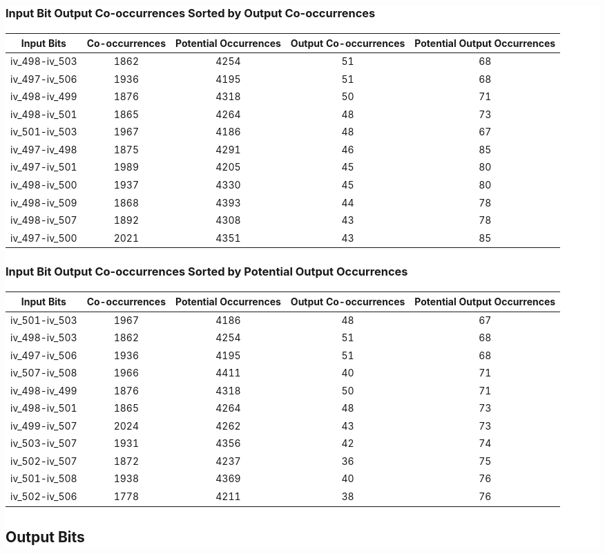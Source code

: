 ### Input Bit Output Co-occurrences Sorted by Output Co-occurrences

| Input Bits | Co-occurrences | Potential Occurrences | Output Co-occurrences | Potential Output Occurrences |
|:----------:|:--------------:|:---------------------:|:---------------------:|:----------------------------:|
| iv_498-iv_503 | 1862 | 4254 | 51 | 68 |
| iv_497-iv_506 | 1936 | 4195 | 51 | 68 |
| iv_498-iv_499 | 1876 | 4318 | 50 | 71 |
| iv_498-iv_501 | 1865 | 4264 | 48 | 73 |
| iv_501-iv_503 | 1967 | 4186 | 48 | 67 |
| iv_497-iv_498 | 1875 | 4291 | 46 | 85 |
| iv_497-iv_501 | 1989 | 4205 | 45 | 80 |
| iv_498-iv_500 | 1937 | 4330 | 45 | 80 |
| iv_498-iv_509 | 1868 | 4393 | 44 | 78 |
| iv_498-iv_507 | 1892 | 4308 | 43 | 78 |
| iv_497-iv_500 | 2021 | 4351 | 43 | 85 |

### Input Bit Output Co-occurrences Sorted by Potential Output Occurrences

| Input Bits | Co-occurrences | Potential Occurrences | Output Co-occurrences | Potential Output Occurrences |
|:----------:|:--------------:|:---------------------:|:---------------------:|:----------------------------:|
| iv_501-iv_503 | 1967 | 4186 | 48 | 67 |
| iv_498-iv_503 | 1862 | 4254 | 51 | 68 |
| iv_497-iv_506 | 1936 | 4195 | 51 | 68 |
| iv_507-iv_508 | 1966 | 4411 | 40 | 71 |
| iv_498-iv_499 | 1876 | 4318 | 50 | 71 |
| iv_498-iv_501 | 1865 | 4264 | 48 | 73 |
| iv_499-iv_507 | 2024 | 4262 | 43 | 73 |
| iv_503-iv_507 | 1931 | 4356 | 42 | 74 |
| iv_502-iv_507 | 1872 | 4237 | 36 | 75 |
| iv_501-iv_508 | 1938 | 4369 | 40 | 76 |
| iv_502-iv_506 | 1778 | 4211 | 38 | 76 |

## Output Bits
